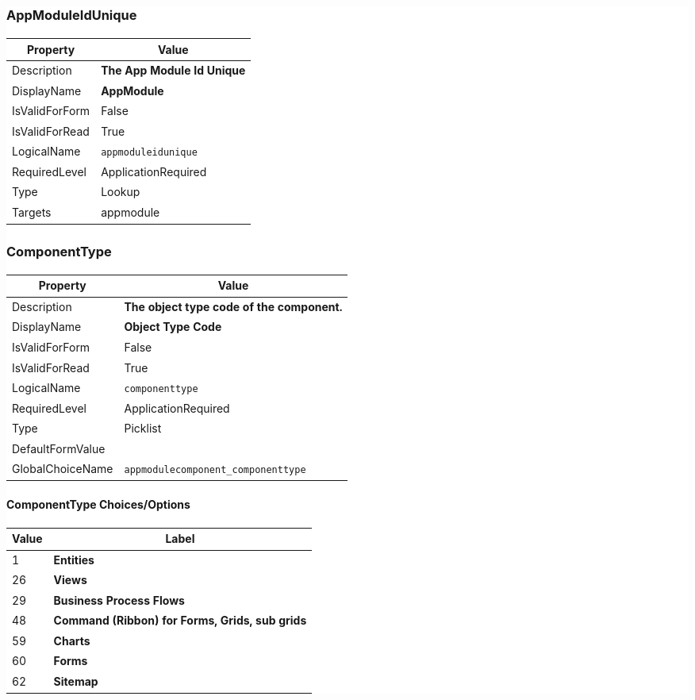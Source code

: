 ### <a name="BKMK_AppModuleIdUnique"></a> AppModuleIdUnique

|Property|Value|
|---|---|
|Description|**The App Module Id Unique**|
|DisplayName|**AppModule**|
|IsValidForForm|False|
|IsValidForRead|True|
|LogicalName|`appmoduleidunique`|
|RequiredLevel|ApplicationRequired|
|Type|Lookup|
|Targets|appmodule|

### <a name="BKMK_ComponentType"></a> ComponentType

|Property|Value|
|---|---|
|Description|**The object type code of the component.**|
|DisplayName|**Object Type Code**|
|IsValidForForm|False|
|IsValidForRead|True|
|LogicalName|`componenttype`|
|RequiredLevel|ApplicationRequired|
|Type|Picklist|
|DefaultFormValue||
|GlobalChoiceName|`appmodulecomponent_componenttype`|

#### ComponentType Choices/Options

|Value|Label|
|---|---|
|1|**Entities**|
|26|**Views**|
|29|**Business Process Flows**|
|48|**Command (Ribbon) for Forms, Grids, sub grids**|
|59|**Charts**|
|60|**Forms**|
|62|**Sitemap**|
